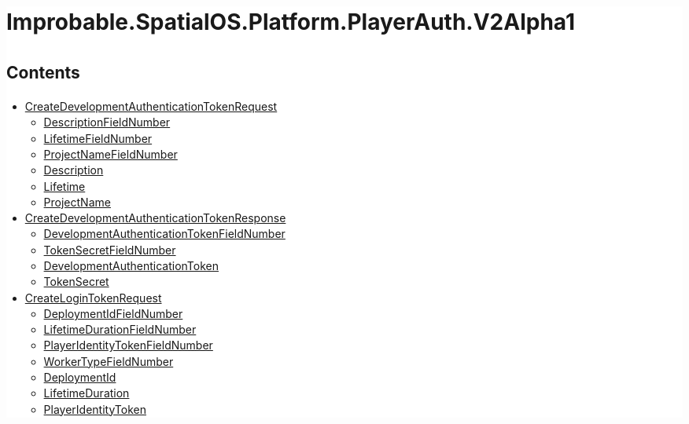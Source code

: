 <a name='assembly'></a>
# Improbable.SpatialOS.Platform.PlayerAuth.V2Alpha1

## Contents

- [CreateDevelopmentAuthenticationTokenRequest](#T-Improbable-SpatialOS-PlayerAuth-V2Alpha1-CreateDevelopmentAuthenticationTokenRequest 'Improbable.SpatialOS.PlayerAuth.V2Alpha1.CreateDevelopmentAuthenticationTokenRequest')
  - [DescriptionFieldNumber](#F-Improbable-SpatialOS-PlayerAuth-V2Alpha1-CreateDevelopmentAuthenticationTokenRequest-DescriptionFieldNumber 'Improbable.SpatialOS.PlayerAuth.V2Alpha1.CreateDevelopmentAuthenticationTokenRequest.DescriptionFieldNumber')
  - [LifetimeFieldNumber](#F-Improbable-SpatialOS-PlayerAuth-V2Alpha1-CreateDevelopmentAuthenticationTokenRequest-LifetimeFieldNumber 'Improbable.SpatialOS.PlayerAuth.V2Alpha1.CreateDevelopmentAuthenticationTokenRequest.LifetimeFieldNumber')
  - [ProjectNameFieldNumber](#F-Improbable-SpatialOS-PlayerAuth-V2Alpha1-CreateDevelopmentAuthenticationTokenRequest-ProjectNameFieldNumber 'Improbable.SpatialOS.PlayerAuth.V2Alpha1.CreateDevelopmentAuthenticationTokenRequest.ProjectNameFieldNumber')
  - [Description](#P-Improbable-SpatialOS-PlayerAuth-V2Alpha1-CreateDevelopmentAuthenticationTokenRequest-Description 'Improbable.SpatialOS.PlayerAuth.V2Alpha1.CreateDevelopmentAuthenticationTokenRequest.Description')
  - [Lifetime](#P-Improbable-SpatialOS-PlayerAuth-V2Alpha1-CreateDevelopmentAuthenticationTokenRequest-Lifetime 'Improbable.SpatialOS.PlayerAuth.V2Alpha1.CreateDevelopmentAuthenticationTokenRequest.Lifetime')
  - [ProjectName](#P-Improbable-SpatialOS-PlayerAuth-V2Alpha1-CreateDevelopmentAuthenticationTokenRequest-ProjectName 'Improbable.SpatialOS.PlayerAuth.V2Alpha1.CreateDevelopmentAuthenticationTokenRequest.ProjectName')
- [CreateDevelopmentAuthenticationTokenResponse](#T-Improbable-SpatialOS-PlayerAuth-V2Alpha1-CreateDevelopmentAuthenticationTokenResponse 'Improbable.SpatialOS.PlayerAuth.V2Alpha1.CreateDevelopmentAuthenticationTokenResponse')
  - [DevelopmentAuthenticationTokenFieldNumber](#F-Improbable-SpatialOS-PlayerAuth-V2Alpha1-CreateDevelopmentAuthenticationTokenResponse-DevelopmentAuthenticationTokenFieldNumber 'Improbable.SpatialOS.PlayerAuth.V2Alpha1.CreateDevelopmentAuthenticationTokenResponse.DevelopmentAuthenticationTokenFieldNumber')
  - [TokenSecretFieldNumber](#F-Improbable-SpatialOS-PlayerAuth-V2Alpha1-CreateDevelopmentAuthenticationTokenResponse-TokenSecretFieldNumber 'Improbable.SpatialOS.PlayerAuth.V2Alpha1.CreateDevelopmentAuthenticationTokenResponse.TokenSecretFieldNumber')
  - [DevelopmentAuthenticationToken](#P-Improbable-SpatialOS-PlayerAuth-V2Alpha1-CreateDevelopmentAuthenticationTokenResponse-DevelopmentAuthenticationToken 'Improbable.SpatialOS.PlayerAuth.V2Alpha1.CreateDevelopmentAuthenticationTokenResponse.DevelopmentAuthenticationToken')
  - [TokenSecret](#P-Improbable-SpatialOS-PlayerAuth-V2Alpha1-CreateDevelopmentAuthenticationTokenResponse-TokenSecret 'Improbable.SpatialOS.PlayerAuth.V2Alpha1.CreateDevelopmentAuthenticationTokenResponse.TokenSecret')
- [CreateLoginTokenRequest](#T-Improbable-SpatialOS-PlayerAuth-V2Alpha1-CreateLoginTokenRequest 'Improbable.SpatialOS.PlayerAuth.V2Alpha1.CreateLoginTokenRequest')
  - [DeploymentIdFieldNumber](#F-Improbable-SpatialOS-PlayerAuth-V2Alpha1-CreateLoginTokenRequest-DeploymentIdFieldNumber 'Improbable.SpatialOS.PlayerAuth.V2Alpha1.CreateLoginTokenRequest.DeploymentIdFieldNumber')
  - [LifetimeDurationFieldNumber](#F-Improbable-SpatialOS-PlayerAuth-V2Alpha1-CreateLoginTokenRequest-LifetimeDurationFieldNumber 'Improbable.SpatialOS.PlayerAuth.V2Alpha1.CreateLoginTokenRequest.LifetimeDurationFieldNumber')
  - [PlayerIdentityTokenFieldNumber](#F-Improbable-SpatialOS-PlayerAuth-V2Alpha1-CreateLoginTokenRequest-PlayerIdentityTokenFieldNumber 'Improbable.SpatialOS.PlayerAuth.V2Alpha1.CreateLoginTokenRequest.PlayerIdentityTokenFieldNumber')
  - [WorkerTypeFieldNumber](#F-Improbable-SpatialOS-PlayerAuth-V2Alpha1-CreateLoginTokenRequest-WorkerTypeFieldNumber 'Improbable.SpatialOS.PlayerAuth.V2Alpha1.CreateLoginTokenRequest.WorkerTypeFieldNumber')
  - [DeploymentId](#P-Improbable-SpatialOS-PlayerAuth-V2Alpha1-CreateLoginTokenRequest-DeploymentId 'Improbable.SpatialOS.PlayerAuth.V2Alpha1.CreateLoginTokenRequest.DeploymentId')
  - [LifetimeDuration](#P-Improbable-SpatialOS-PlayerAuth-V2Alpha1-CreateLoginTokenRequest-LifetimeDuration 'Improbable.SpatialOS.PlayerAuth.V2Alpha1.CreateLoginTokenRequest.LifetimeDuration')
  - [PlayerIdentityToken](#P-Improbable-SpatialOS-PlayerAuth-V2Alpha1-CreateLoginTokenRequest-PlayerIdentityToken 'Improbable.SpatialOS.PlayerAuth.V2Alpha1.CreateLoginTokenRequest.PlayerIdentityToken')